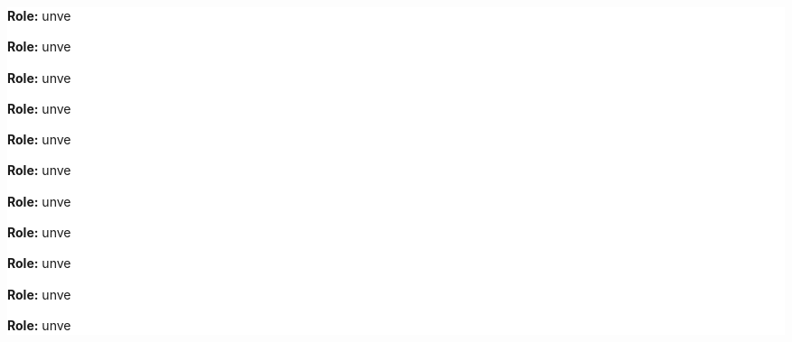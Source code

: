**Role:** unve

**Role:** unve

**Role:** unve

**Role:** unve

**Role:** unve

**Role:** unve

**Role:** unve

**Role:** unve

**Role:** unve

**Role:** unve

**Role:** unve
